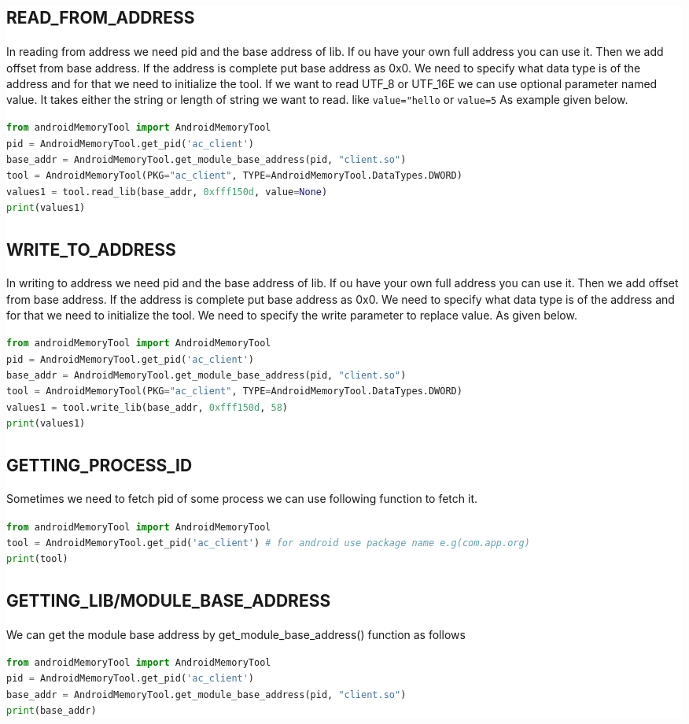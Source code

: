 


**__READ_FROM_ADDRESS__**
----------------------
In reading from address we need pid and the base address of lib. If ou have your own full address you can use it. Then we add offset from base address. If the address is complete put base address as 0x0.
We need to specify what data type is of the address and for that we need to initialize the tool.
If we want to read UTF_8 or UTF_16E we can use optional parameter named value. It takes either the string or length of string we want to read.
like ``value="hello`` or ``value=5``
As example given below.
```python
from androidMemoryTool import AndroidMemoryTool
pid = AndroidMemoryTool.get_pid('ac_client')
base_addr = AndroidMemoryTool.get_module_base_address(pid, "client.so")
tool = AndroidMemoryTool(PKG="ac_client", TYPE=AndroidMemoryTool.DataTypes.DWORD)
values1 = tool.read_lib(base_addr, 0xfff150d, value=None)
print(values1)
```

**__WRITE_TO_ADDRESS__**
----------------------
In writing to address we need pid and the base address of lib. If ou have your own full address you can use it. Then we add offset from base address. If the address is complete put base address as 0x0.
We need to specify what data type is of the address and for that we need to initialize the tool. We need to specify the write parameter to replace value. 
As given below.
```python
from androidMemoryTool import AndroidMemoryTool
pid = AndroidMemoryTool.get_pid('ac_client')
base_addr = AndroidMemoryTool.get_module_base_address(pid, "client.so")
tool = AndroidMemoryTool(PKG="ac_client", TYPE=AndroidMemoryTool.DataTypes.DWORD)
values1 = tool.write_lib(base_addr, 0xfff150d, 58)
print(values1)
```



**__GETTING_PROCESS_ID__**
----------------------
Sometimes we need to fetch pid of some process we can use following function to fetch it.
```python
from androidMemoryTool import AndroidMemoryTool
tool = AndroidMemoryTool.get_pid('ac_client') # for android use package name e.g(com.app.org)
print(tool)
```

**__GETTING_LIB/MODULE_BASE_ADDRESS__**
----------------------
We can get the module base address by get_module_base_address() function as follows
```python
from androidMemoryTool import AndroidMemoryTool
pid = AndroidMemoryTool.get_pid('ac_client')
base_addr = AndroidMemoryTool.get_module_base_address(pid, "client.so")
print(base_addr)
```
